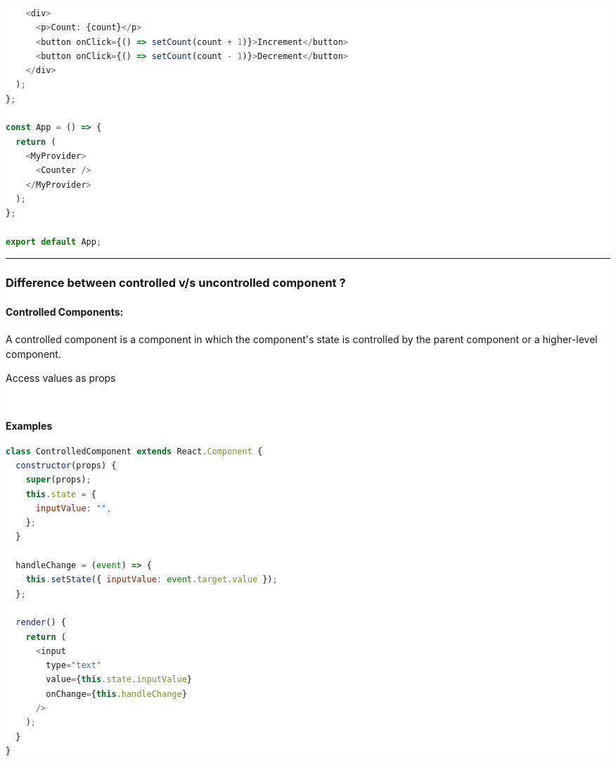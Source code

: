 ```javascript
    <div>
      <p>Count: {count}</p>
      <button onClick={() => setCount(count + 1)}>Increment</button>
      <button onClick={() => setCount(count - 1)}>Decrement</button>
    </div>
  );
};

const App = () => {
  return (
    <MyProvider>
      <Counter />
    </MyProvider>
  );
};

export default App;
```

---

### Difference between controlled v/s uncontrolled component ?

<h4>Controlled Components:</h4>

A controlled component is a component in which the component's state is controlled by the parent component or a higher-level component.

Access values as props

<br/>

<b>Examples</b>

```javascript
class ControlledComponent extends React.Component {
  constructor(props) {
    super(props);
    this.state = {
      inputValue: "",
    };
  }

  handleChange = (event) => {
    this.setState({ inputValue: event.target.value });
  };

  render() {
    return (
      <input
        type="text"
        value={this.state.inputValue}
        onChange={this.handleChange}
      />
    );
  }
}
```

